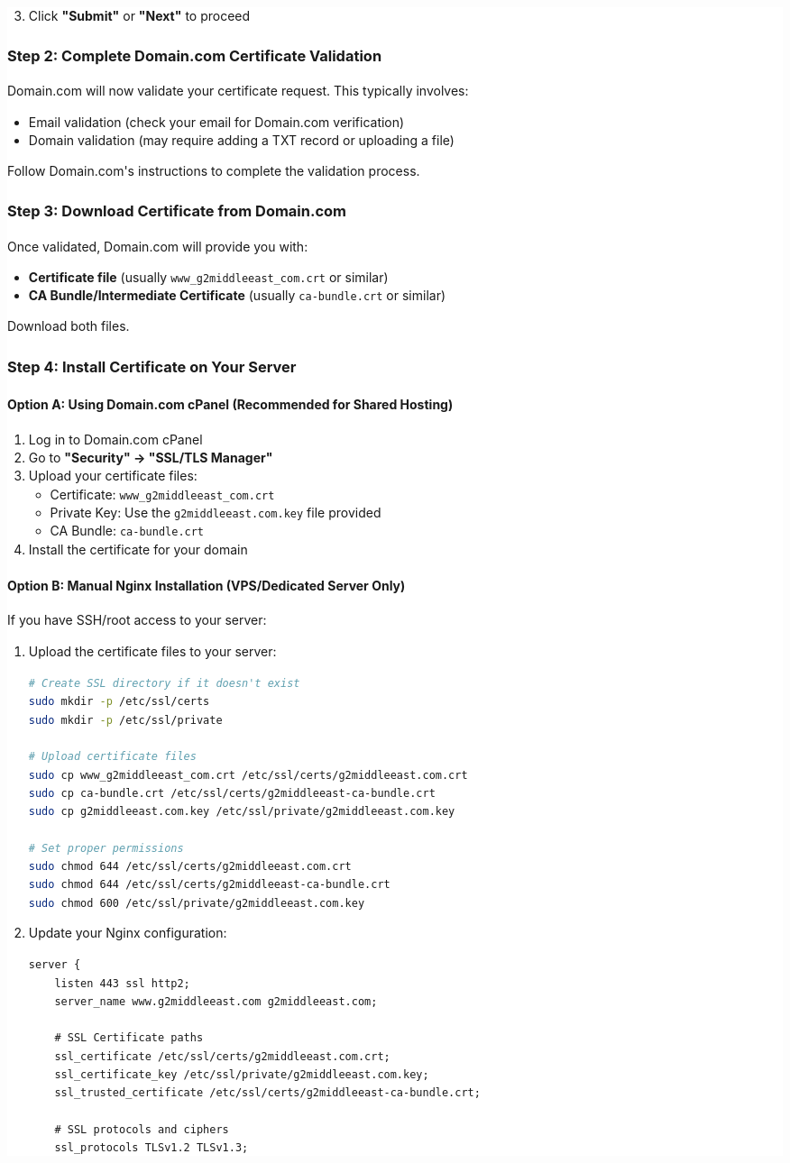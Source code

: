 3. Click **"Submit"** or **"Next"** to proceed

### Step 2: Complete Domain.com Certificate Validation

Domain.com will now validate your certificate request. This typically involves:
- Email validation (check your email for Domain.com verification)
- Domain validation (may require adding a TXT record or uploading a file)

Follow Domain.com's instructions to complete the validation process.

### Step 3: Download Certificate from Domain.com

Once validated, Domain.com will provide you with:
- **Certificate file** (usually `www_g2middleeast_com.crt` or similar)
- **CA Bundle/Intermediate Certificate** (usually `ca-bundle.crt` or similar)

Download both files.

### Step 4: Install Certificate on Your Server

#### Option A: Using Domain.com cPanel (Recommended for Shared Hosting)

1. Log in to Domain.com cPanel
2. Go to **"Security" → "SSL/TLS Manager"**
3. Upload your certificate files:
   - Certificate: `www_g2middleeast_com.crt`
   - Private Key: Use the `g2middleeast.com.key` file provided
   - CA Bundle: `ca-bundle.crt`
4. Install the certificate for your domain

#### Option B: Manual Nginx Installation (VPS/Dedicated Server Only)

If you have SSH/root access to your server:

1. Upload the certificate files to your server:
   ```bash
   # Create SSL directory if it doesn't exist
   sudo mkdir -p /etc/ssl/certs
   sudo mkdir -p /etc/ssl/private
   
   # Upload certificate files
   sudo cp www_g2middleeast_com.crt /etc/ssl/certs/g2middleeast.com.crt
   sudo cp ca-bundle.crt /etc/ssl/certs/g2middleeast-ca-bundle.crt
   sudo cp g2middleeast.com.key /etc/ssl/private/g2middleeast.com.key
   
   # Set proper permissions
   sudo chmod 644 /etc/ssl/certs/g2middleeast.com.crt
   sudo chmod 644 /etc/ssl/certs/g2middleeast-ca-bundle.crt
   sudo chmod 600 /etc/ssl/private/g2middleeast.com.key
   ```

2. Update your Nginx configuration:
   ```nginx
   server {
       listen 443 ssl http2;
       server_name www.g2middleeast.com g2middleeast.com;
       
       # SSL Certificate paths
       ssl_certificate /etc/ssl/certs/g2middleeast.com.crt;
       ssl_certificate_key /etc/ssl/private/g2middleeast.com.key;
       ssl_trusted_certificate /etc/ssl/certs/g2middleeast-ca-bundle.crt;
       
       # SSL protocols and ciphers
       ssl_protocols TLSv1.2 TLSv1.3;
   ```